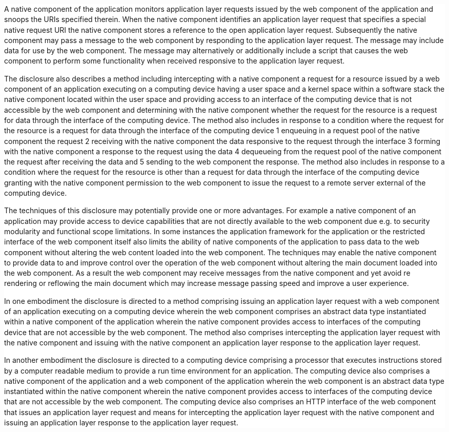 A native component of the application monitors application layer requests issued by the web component of the application and snoops the URIs specified therein. When the native component identifies an application layer request that specifies a special native request URI the native component stores a reference to the open application layer request. Subsequently the native component may pass a message to the web component by responding to the application layer request. The message may include data for use by the web component. The message may alternatively or additionally include a script that causes the web component to perform some functionality when received responsive to the application layer request.

The disclosure also describes a method including intercepting with a native component a request for a resource issued by a web component of an application executing on a computing device having a user space and a kernel space within a software stack the native component located within the user space and providing access to an interface of the computing device that is not accessible by the web component and determining with the native component whether the request for the resource is a request for data through the interface of the computing device. The method also includes in response to a condition where the request for the resource is a request for data through the interface of the computing device 1 enqueuing in a request pool of the native component the request 2 receiving with the native component the data responsive to the request through the interface 3 forming with the native component a response to the request using the data 4 dequeueing from the request pool of the native component the request after receiving the data and 5 sending to the web component the response. The method also includes in response to a condition where the request for the resource is other than a request for data through the interface of the computing device granting with the native component permission to the web component to issue the request to a remote server external of the computing device.

The techniques of this disclosure may potentially provide one or more advantages. For example a native component of an application may provide access to device capabilities that are not directly available to the web component due e.g. to security modularity and functional scope limitations. In some instances the application framework for the application or the restricted interface of the web component itself also limits the ability of native components of the application to pass data to the web component without altering the web content loaded into the web component. The techniques may enable the native component to provide data to and improve control over the operation of the web component without altering the main document loaded into the web component. As a result the web component may receive messages from the native component and yet avoid re rendering or reflowing the main document which may increase message passing speed and improve a user experience.

In one embodiment the disclosure is directed to a method comprising issuing an application layer request with a web component of an application executing on a computing device wherein the web component comprises an abstract data type instantiated within a native component of the application wherein the native component provides access to interfaces of the computing device that are not accessible by the web component. The method also comprises intercepting the application layer request with the native component and issuing with the native component an application layer response to the application layer request.

In another embodiment the disclosure is directed to a computing device comprising a processor that executes instructions stored by a computer readable medium to provide a run time environment for an application. The computing device also comprises a native component of the application and a web component of the application wherein the web component is an abstract data type instantiated within the native component wherein the native component provides access to interfaces of the computing device that are not accessible by the web component. The computing device also comprises an HTTP interface of the web component that issues an application layer request and means for intercepting the application layer request with the native component and issuing an application layer response to the application layer request.
